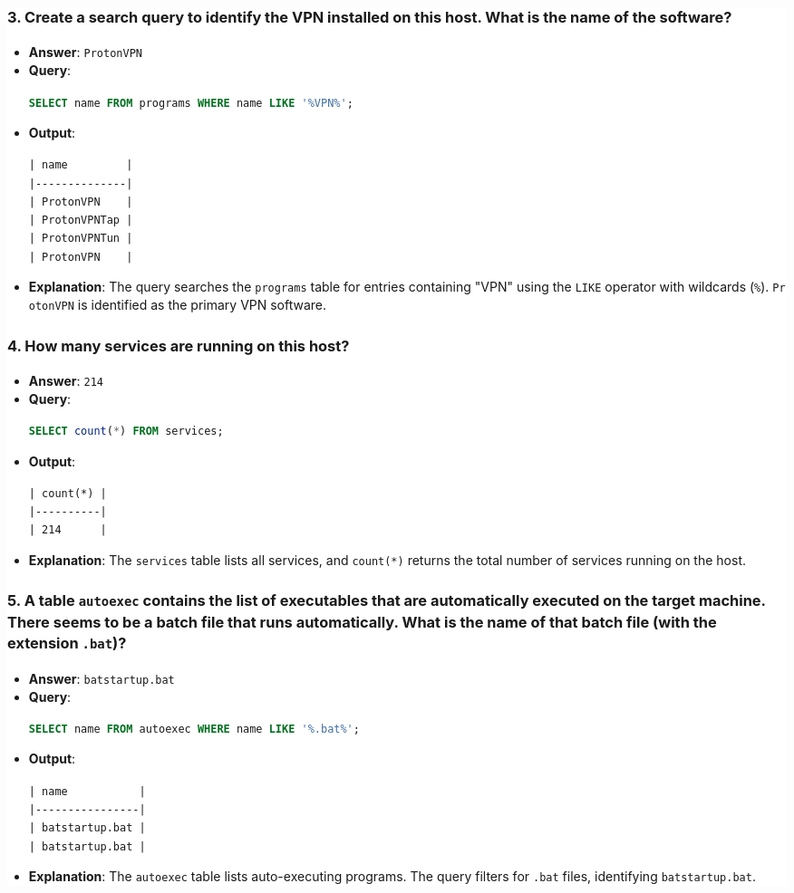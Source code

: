 ### 3. **Create a search query to identify the VPN installed on this host. What is the name of the software?**
- **Answer**: `ProtonVPN`
- **Query**:
  ```sql
  SELECT name FROM programs WHERE name LIKE '%VPN%';
  ```
- **Output**:
  ```
  | name         |
  |--------------|
  | ProtonVPN    |
  | ProtonVPNTap |
  | ProtonVPNTun |
  | ProtonVPN    |
  ```
- **Explanation**: The query searches the `programs` table for entries containing "VPN" using the `LIKE` operator with wildcards (`%`). `ProtonVPN` is identified as the primary VPN software.

### 4. **How many services are running on this host?**
- **Answer**: `214`
- **Query**:
  ```sql
  SELECT count(*) FROM services;
  ```
- **Output**:
  ```
  | count(*) |
  |----------|
  | 214      |
  ```
- **Explanation**: The `services` table lists all services, and `count(*)` returns the total number of services running on the host.

### 5. **A table `autoexec` contains the list of executables that are automatically executed on the target machine. There seems to be a batch file that runs automatically. What is the name of that batch file (with the extension `.bat`)?**
- **Answer**: `batstartup.bat`
- **Query**:
  ```sql
  SELECT name FROM autoexec WHERE name LIKE '%.bat%';
  ```
- **Output**:
  ```
  | name           |
  |----------------|
  | batstartup.bat |
  | batstartup.bat |
  ```
- **Explanation**: The `autoexec` table lists auto-executing programs. The query filters for `.bat` files, identifying `batstartup.bat`.
